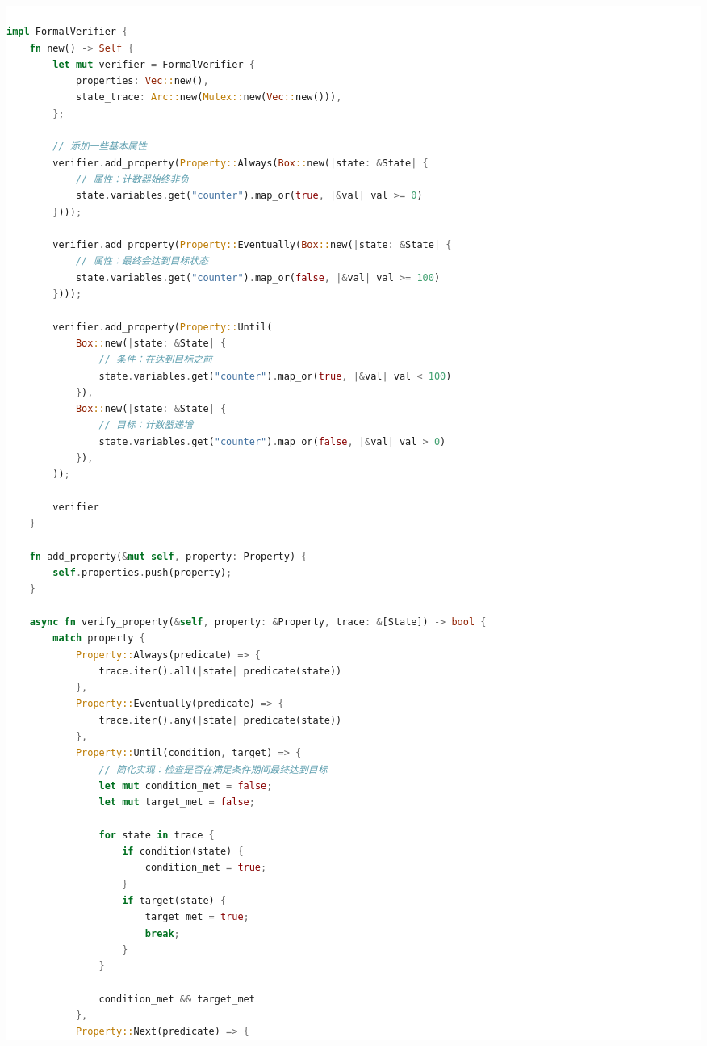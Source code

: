 ```rust

impl FormalVerifier {
    fn new() -> Self {
        let mut verifier = FormalVerifier {
            properties: Vec::new(),
            state_trace: Arc::new(Mutex::new(Vec::new())),
        };
        
        // 添加一些基本属性
        verifier.add_property(Property::Always(Box::new(|state: &State| {
            // 属性：计数器始终非负
            state.variables.get("counter").map_or(true, |&val| val >= 0)
        })));
        
        verifier.add_property(Property::Eventually(Box::new(|state: &State| {
            // 属性：最终会达到目标状态
            state.variables.get("counter").map_or(false, |&val| val >= 100)
        })));
        
        verifier.add_property(Property::Until(
            Box::new(|state: &State| {
                // 条件：在达到目标之前
                state.variables.get("counter").map_or(true, |&val| val < 100)
            }),
            Box::new(|state: &State| {
                // 目标：计数器递增
                state.variables.get("counter").map_or(false, |&val| val > 0)
            }),
        ));
        
        verifier
    }
    
    fn add_property(&mut self, property: Property) {
        self.properties.push(property);
    }
    
    async fn verify_property(&self, property: &Property, trace: &[State]) -> bool {
        match property {
            Property::Always(predicate) => {
                trace.iter().all(|state| predicate(state))
            },
            Property::Eventually(predicate) => {
                trace.iter().any(|state| predicate(state))
            },
            Property::Until(condition, target) => {
                // 简化实现：检查是否在满足条件期间最终达到目标
                let mut condition_met = false;
                let mut target_met = false;
                
                for state in trace {
                    if condition(state) {
                        condition_met = true;
                    }
                    if target(state) {
                        target_met = true;
                        break;
                    }
                }
                
                condition_met && target_met
            },
            Property::Next(predicate) => {
```